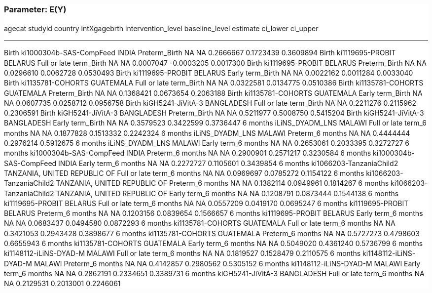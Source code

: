 
### Parameter: E(Y)


agecat      studyid                    country                        intXgagebrth                  intervention_level   baseline_level     estimate     ci_lower    ci_upper
----------  -------------------------  -----------------------------  ----------------------------  -------------------  ---------------  ----------  -----------  ----------
Birth       ki1000304b-SAS-CompFeed    INDIA                          Preterm_Birth                 NA                   NA                0.2666667    0.1723439   0.3609894
Birth       ki1119695-PROBIT           BELARUS                        Full or late term_Birth       NA                   NA                0.0007047   -0.0003205   0.0017300
Birth       ki1119695-PROBIT           BELARUS                        Preterm_Birth                 NA                   NA                0.0296610    0.0062728   0.0530493
Birth       ki1119695-PROBIT           BELARUS                        Early term_Birth              NA                   NA                0.0022162    0.0011284   0.0033040
Birth       ki1135781-COHORTS          GUATEMALA                      Full or late term_Birth       NA                   NA                0.0322581    0.0134775   0.0510386
Birth       ki1135781-COHORTS          GUATEMALA                      Preterm_Birth                 NA                   NA                0.1368421    0.0673654   0.2063188
Birth       ki1135781-COHORTS          GUATEMALA                      Early term_Birth              NA                   NA                0.0607735    0.0258712   0.0956758
Birth       kiGH5241-JiVitA-3          BANGLADESH                     Full or late term_Birth       NA                   NA                0.2211276    0.2115962   0.2306591
Birth       kiGH5241-JiVitA-3          BANGLADESH                     Preterm_Birth                 NA                   NA                0.5211977    0.5008750   0.5415204
Birth       kiGH5241-JiVitA-3          BANGLADESH                     Early term_Birth              NA                   NA                0.3579523    0.3422599   0.3736447
6 months    iLiNS_DYADM_LNS            MALAWI                         Full or late term_6 months    NA                   NA                0.1877828    0.1513332   0.2242324
6 months    iLiNS_DYADM_LNS            MALAWI                         Preterm_6 months              NA                   NA                0.4444444    0.2976214   0.5912675
6 months    iLiNS_DYADM_LNS            MALAWI                         Early term_6 months           NA                   NA                0.2653061    0.2033395   0.3272727
6 months    ki1000304b-SAS-CompFeed    INDIA                          Preterm_6 months              NA                   NA                0.2900901    0.2571217   0.3230584
6 months    ki1000304b-SAS-CompFeed    INDIA                          Early term_6 months           NA                   NA                0.2272727    0.1105601   0.3439854
6 months    ki1066203-TanzaniaChild2   TANZANIA, UNITED REPUBLIC OF   Full or late term_6 months    NA                   NA                0.0969697    0.0785272   0.1154122
6 months    ki1066203-TanzaniaChild2   TANZANIA, UNITED REPUBLIC OF   Preterm_6 months              NA                   NA                0.1382114    0.0949961   0.1814267
6 months    ki1066203-TanzaniaChild2   TANZANIA, UNITED REPUBLIC OF   Early term_6 months           NA                   NA                0.1208791    0.0873444   0.1544138
6 months    ki1119695-PROBIT           BELARUS                        Full or late term_6 months    NA                   NA                0.0557209    0.0419170   0.0695247
6 months    ki1119695-PROBIT           BELARUS                        Preterm_6 months              NA                   NA                0.1203156    0.0839654   0.1566657
6 months    ki1119695-PROBIT           BELARUS                        Early term_6 months           NA                   NA                0.0683437    0.0494580   0.0872293
6 months    ki1135781-COHORTS          GUATEMALA                      Full or late term_6 months    NA                   NA                0.3421053    0.2943428   0.3898677
6 months    ki1135781-COHORTS          GUATEMALA                      Preterm_6 months              NA                   NA                0.5727273    0.4798603   0.6655943
6 months    ki1135781-COHORTS          GUATEMALA                      Early term_6 months           NA                   NA                0.5049020    0.4361240   0.5736799
6 months    ki1148112-iLiNS-DYAD-M     MALAWI                         Full or late term_6 months    NA                   NA                0.1819527    0.1528479   0.2110575
6 months    ki1148112-iLiNS-DYAD-M     MALAWI                         Preterm_6 months              NA                   NA                0.4142857    0.2980562   0.5305152
6 months    ki1148112-iLiNS-DYAD-M     MALAWI                         Early term_6 months           NA                   NA                0.2862191    0.2334651   0.3389731
6 months    kiGH5241-JiVitA-3          BANGLADESH                     Full or late term_6 months    NA                   NA                0.2129531    0.2013001   0.2246061